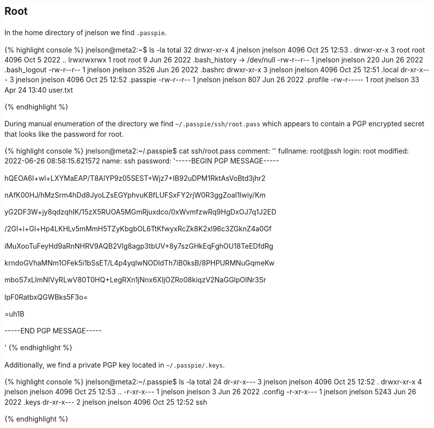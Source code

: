 ## Root

In the home directory of jnelson we find `.passpie`.  

{% highlight console %}
jnelson@meta2:~$ ls -la
total 32
drwxr-xr-x 4 jnelson jnelson 4096 Oct 25 12:53 .
drwxr-xr-x 3 root    root    4096 Oct  5  2022 ..
lrwxrwxrwx 1 root    root       9 Jun 26  2022 .bash_history -> /dev/null
-rw-r--r-- 1 jnelson jnelson  220 Jun 26  2022 .bash_logout
-rw-r--r-- 1 jnelson jnelson 3526 Jun 26  2022 .bashrc
drwxr-xr-x 3 jnelson jnelson 4096 Oct 25 12:51 .local
dr-xr-x--- 3 jnelson jnelson 4096 Oct 25 12:52 .passpie
-rw-r--r-- 1 jnelson jnelson  807 Jun 26  2022 .profile
-rw-r----- 1 root    jnelson   33 Apr 24 13:40 user.txt

{% endhighlight %}

During manual enumeration of the directory we find `~/.passpie/ssh/root.pass` which appears to contain a PGP encrypted secret that looks like the password for root.

{% highlight console %}
jnelson@meta2:~/.passpie$ cat ssh/root.pass 
comment: ''
fullname: root@ssh
login: root
modified: 2022-06-26 08:58:15.621572
name: ssh
password: '-----BEGIN PGP MESSAGE-----


  hQEOA6I+wl+LXYMaEAP/T8AlYP9z05SEST+Wjz7+IB92uDPM1RktAsVoBtd3jhr2

  nAfK00HJ/hMzSrm4hDd8JyoLZsEGYphvuKBfLUFSxFY2rjW0R3ggZoaI1lwiy/Km

  yG2DF3W+jy8qdzqhIK/15zX5RUOA5MGmRjuxdco/0xWvmfzwRq9HgDxOJ7q1J2ED

  /2GI+i+Gl+Hp4LKHLv5mMmH5TZyKbgbOL6TtKfwyxRcZk8K2xl96c3ZGknZ4a0Gf

  iMuXooTuFeyHd9aRnNHRV9AQB2Vlg8agp3tbUV+8y7szGHkEqFghOU18TeEDfdRg

  krndoGVhaMNm1OFek5i1bSsET/L4p4yqIwNODldTh7iB0ksB/8PHPURMNuGqmeKw

  mboS7xLImNIVyRLwV80T0HQ+LegRXn1jNnx6XIjOZRo08kiqzV2NaGGlpOlNr3Sr

  lpF0RatbxQGWBks5F3o=

  =uh1B

  -----END PGP MESSAGE-----

  '
{% endhighlight %}

Additionally, we find a private PGP key located in `~/.passpie/.keys`.

{% highlight console %}
jnelson@meta2:~/.passpie$ ls -la
total 24
dr-xr-x--- 3 jnelson jnelson 4096 Oct 25 12:52 .
drwxr-xr-x 4 jnelson jnelson 4096 Oct 25 12:53 ..
-r-xr-x--- 1 jnelson jnelson    3 Jun 26  2022 .config
-r-xr-x--- 1 jnelson jnelson 5243 Jun 26  2022 .keys
dr-xr-x--- 2 jnelson jnelson 4096 Oct 25 12:52 ssh

{% endhighlight %}
